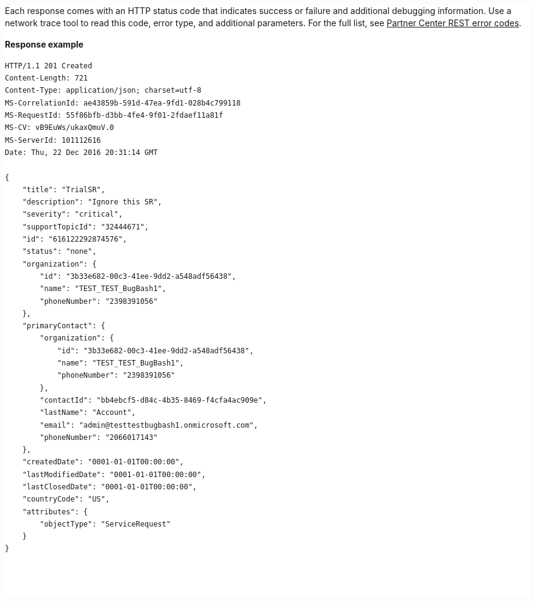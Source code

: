 Each response comes with an HTTP status code that indicates success or failure and additional debugging information. Use a network trace tool to read this code, error type, and additional parameters. For the full list, see [Partner Center REST error codes](error-codes.md).

**Response example**

```http
HTTP/1.1 201 Created
Content-Length: 721
Content-Type: application/json; charset=utf-8
MS-CorrelationId: ae43859b-591d-47ea-9fd1-028b4c799118
MS-RequestId: 55f86bfb-d3bb-4fe4-9f01-2fdaef11a81f
MS-CV: vB9EuWs/ukaxQmuV.0
MS-ServerId: 101112616
Date: Thu, 22 Dec 2016 20:31:14 GMT

﻿{
    "title": "TrialSR",
    "description": "Ignore this SR",
    "severity": "critical",
    "supportTopicId": "32444671",
    "id": "616122292874576",
    "status": "none",
    "organization": {
        "id": "3b33e682-00c3-41ee-9dd2-a548adf56438",
        "name": "TEST_TEST_BugBash1",
        "phoneNumber": "2398391056"
    },
    "primaryContact": {
        "organization": {
            "id": "3b33e682-00c3-41ee-9dd2-a548adf56438",
            "name": "TEST_TEST_BugBash1",
            "phoneNumber": "2398391056"
        },
        "contactId": "bb4ebcf5-d84c-4b35-8469-f4cfa4ac909e",
        "lastName": "Account",
        "email": "admin@testtestbugbash1.onmicrosoft.com",
        "phoneNumber": "2066017143"
    },
    "createdDate": "0001-01-01T00:00:00",
    "lastModifiedDate": "0001-01-01T00:00:00",
    "lastClosedDate": "0001-01-01T00:00:00",
    "countryCode": "US",
    "attributes": {
        "objectType": "ServiceRequest"
    }
}
```

 

 




